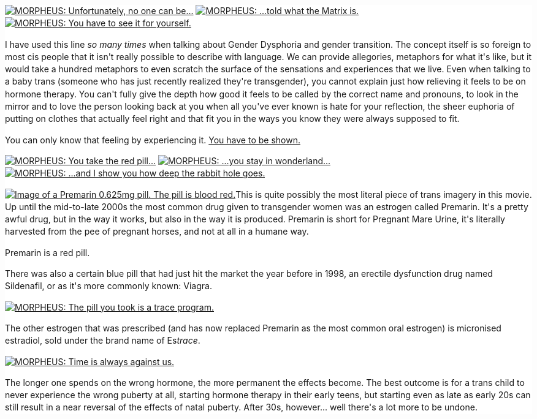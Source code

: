 <div class="matrix-row lightbox">
  <a class="lb" href="../26-1.jpeg"><img src="/images/filler.png" data-src="../26-1.576w.jpeg" alt="MORPHEUS: Unfortunately, no one can be..."></a>
  <a class="lb" href="../26-2.jpeg"><img src="/images/filler.png" data-src="../26-2.576w.jpeg" alt="MORPHEUS: ...told what the Matrix is."></a>
  <a class="lb" href="../26-3.jpeg"><img src="/images/filler.png" data-src="../26-3.576w.jpeg" alt="MORPHEUS: You have to see it for yourself."></a>
</div>

I have used this line _so many times_ when talking about Gender Dysphoria and gender transition. The concept itself is so foreign to most cis people that it isn't really possible to describe with language. We can provide allegories, metaphors for what it's like, but it would take a hundred metaphors to even scratch the surface of the sensations and experiences that we live. Even when talking to a baby trans (someone who has just recently realized they're transgender), you cannot explain just how relieving it feels to be on hormone therapy. You can't fully give the depth how good it feels to be called by the correct name and pronouns, to look in the mirror and to love the person looking back at you when all you've ever known is hate for your reflection, the sheer euphoria of putting on clothes that actually feel right and that fit you in the ways you know they were always supposed to fit.

You can only know that feeling by experiencing it. [You have to be shown.](https://www.deviantart.com/translucidcomic/art/TransLucid-11-Birthday-581421027)

<div class="matrix-row lightbox">
  <a class="lb" href="../27-1.jpeg"><img src="/images/filler.png" data-src="../27-1.576w.jpeg" alt="MORPHEUS: You take the red pill..."></a>
  <a class="lb" href="../27-2.jpeg"><img src="/images/filler.png" data-src="../27-2.576w.jpeg" alt="MORPHEUS: ...you stay in wonderland..."></a>
  <a class="lb" href="../27-3.jpeg"><img src="/images/filler.png" data-src="../27-3.576w.jpeg" alt="MORPHEUS: ...and I show you how deep the rabbit hole goes."></a>
</div>

<a class="lb" href="../27-4.jpeg" class="card right span4"><img src="/images/filler.png" data-src="../27-4.576w.jpeg" alt="Image of a Premarin 0.625mg pill. The pill is blood red."></a>This is quite possibly the most literal piece of trans imagery in this movie. Up until the mid-to-late 2000s the most common drug given to transgender women was an estrogen called Premarin. It's a pretty awful drug, but in the way it works, but also in the way it is produced. Premarin is short for Pregnant Mare Urine, it's literally harvested from the pee of pregnant horses, and not at all in a humane way.

Premarin is a red pill.

There was also a certain blue pill that had just hit the market the year before in 1998, an erectile dysfunction drug named Sildenafil, or as it's more commonly known: Viagra.

<div class="matrix-row lightbox">
  <a class="lb" href="../27-5.jpeg"><img src="/images/filler.png" data-src="../27-5.576w.jpeg" alt="MORPHEUS: The pill you took is a trace program."></a>
</div>

The other estrogen that was prescribed (and has now replaced Premarin as the most common oral estrogen) is micronised estradiol, sold under the brand name of Es*trace*.



<div class="matrix-row lightbox">
  <a class="lb" href="../28-0.jpeg"><img src="/images/filler.png" data-src="../28-0.576w.jpeg" alt="MORPHEUS: Time is always against us."></a>
</div>

The longer one spends on the wrong hormone, the more permanent the effects become. The best outcome is for a trans child to never experience the wrong puberty at all, starting hormone therapy in their early teens, but starting even as late as early 20s can still result in a near reversal of the effects of natal puberty. After 30s, however... well there's a lot more to be undone.
